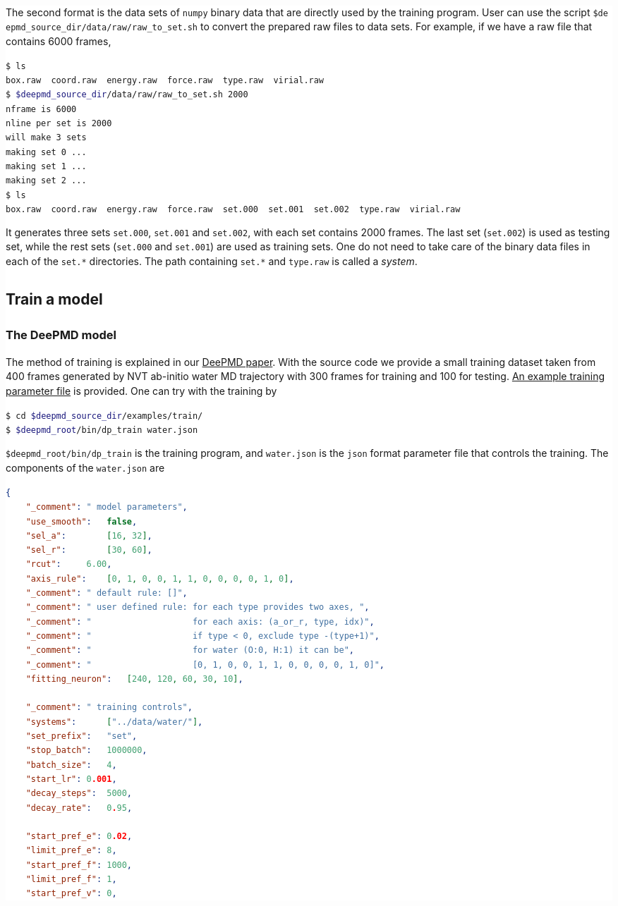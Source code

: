 The second format is the data sets of `numpy` binary data that are directly used by the training program. User can use the script `$deepmd_source_dir/data/raw/raw_to_set.sh` to convert the prepared raw files to data sets. For example, if we have a raw file that contains 6000 frames, 
```bash
$ ls 
box.raw  coord.raw  energy.raw  force.raw  type.raw  virial.raw
$ $deepmd_source_dir/data/raw/raw_to_set.sh 2000
nframe is 6000
nline per set is 2000
will make 3 sets
making set 0 ...
making set 1 ...
making set 2 ...
$ ls 
box.raw  coord.raw  energy.raw  force.raw  set.000  set.001  set.002  type.raw  virial.raw
```
It generates three sets `set.000`, `set.001` and `set.002`, with each set contains 2000 frames. The last set (`set.002`) is used as testing set, while the rest sets (`set.000` and `set.001`) are used as training sets. One do not need to take care of the binary data files in each of the `set.*` directories. The path containing `set.*` and `type.raw` is called a *system*. 

## Train a model
### The DeePMD model
The method of training is explained in our [DeePMD paper][2]. With the source code we provide a small training dataset taken from 400 frames generated by NVT ab-initio water MD trajectory with 300 frames for training and 100 for testing. [An example training parameter file](./examples/train/water.json) is provided. One can try with the training by
```bash
$ cd $deepmd_source_dir/examples/train/
$ $deepmd_root/bin/dp_train water.json
```
`$deepmd_root/bin/dp_train` is the training program, and `water.json` is the `json` format parameter file that controls the training. The components of the `water.json` are
```json
{
    "_comment": " model parameters",
    "use_smooth":	false,
    "sel_a":		[16, 32],
    "sel_r":		[30, 60],
    "rcut":		6.00,
    "axis_rule":	[0, 1, 0, 0, 1, 1, 0, 0, 0, 0, 1, 0],
    "_comment":	" default rule: []",
    "_comment":	" user defined rule: for each type provides two axes, ",
    "_comment":	"                    for each axis: (a_or_r, type, idx)",
    "_comment":	"                    if type < 0, exclude type -(type+1)",
    "_comment": "                    for water (O:0, H:1) it can be",
    "_comment": "                    [0, 1, 0, 0, 1, 1, 0, 0, 0, 0, 1, 0]",
    "fitting_neuron":	[240, 120, 60, 30, 10],

    "_comment": " training controls",
    "systems":		["../data/water/"],
    "set_prefix":	"set",    
    "stop_batch":	1000000,
    "batch_size":	4,
    "start_lr":	0.001,
    "decay_steps":	5000,
    "decay_rate":	0.95,

    "start_pref_e":	0.02,
    "limit_pref_e":	8,
    "start_pref_f":	1000,
    "limit_pref_f":	1,
    "start_pref_v":	0,
```

[1]: http://www.global-sci.com/galley/CiCP-2017-0213.pdf
[2]: https://journals.aps.org/prl/abstract/10.1103/PhysRevLett.120.143001